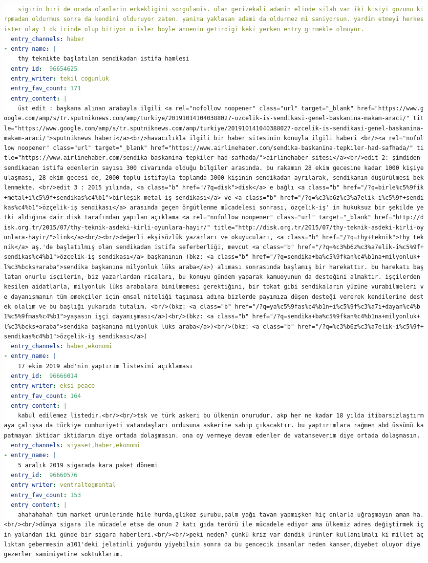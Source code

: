 ```yaml
    sigirin biri de orada olanlarin erkekligini sorgulamis. ulan gerizekali adamin elinde silah var iki kisiyi gozunu kirpmadan oldurmus sonra da kendini olduruyor zaten. yanina yaklasan adami da oldurmez mi saniyorsun. yardim etmeyi herkes ister olay 1 dk icinde olup bitiyor o isler boyle annenin getirdigi keki yerken entry girmekle olmuyor.
  entry_channels: haber
- entry_name: |
    thy teknikte başlatılan sendikadan istifa hamlesi
  entry_id:  96654625
  entry_writer: tekil cogunluk
  entry_fav_count: 171
  entry_content: |
    üst edit : başkana alınan arabayla ilgili <a rel="nofollow noopener" class="url" target="_blank" href="https://www.google.com/amp/s/tr.sputniknews.com/amp/turkiye/201910141040388027-ozcelik-is-sendikasi-genel-baskanina-makam-araci/" title="https://www.google.com/amp/s/tr.sputniknews.com/amp/turkiye/201910141040388027-ozcelik-is-sendikasi-genel-baskanina-makam-araci/">sputniknews haberi</a><br/>havacılıkla ilgili bir haber sitesinin konuyla ilgili haberi <br/><a rel="nofollow noopener" class="url" target="_blank" href="https://www.airlinehaber.com/sendika-baskanina-tepkiler-had-safhada/" title="https://www.airlinehaber.com/sendika-baskanina-tepkiler-had-safhada/">airlinehaber sitesi</a><br/>edit 2: şimdiden sendikadan istifa edenlerin sayısı 300 civarında olduğu bilgiler arasında. bu rakamın 28 ekim gecesine kadar 1000 kişiye ulaşması, 28 ekim gecesi de, 2000 toplu istifayla toplamda 3000 kişinin sendikadan ayrılarak, sendikanın düşürülmesi beklenmekte. <br/>edit 3 : 2015 yılında, <a class="b" href="/?q=disk">disk</a>'e bağlı <a class="b" href="/?q=birle%c5%9fik+metal+i%c5%9f+sendikas%c4%b1">birleşik metal iş sendikası</a> ve <a class="b" href="/?q=%c3%b6z%c3%a7elik-i%c5%9f+sendikas%c4%b1">özçelik-iş sendikası</a> arasında geçen örgütlenme mücadelesi sonrası, özçelik-iş' in hukuksuz bir şekilde yetki aldığına dair disk tarafından yapılan açıklama <a rel="nofollow noopener" class="url" target="_blank" href="http://disk.org.tr/2015/07/thy-teknik-asdeki-kirli-oyunlara-hayir/" title="http://disk.org.tr/2015/07/thy-teknik-asdeki-kirli-oyunlara-hayir/">link</a><br/><br/>değerli ekşisözlük yazarları ve okuyucuları, <a class="b" href="/?q=thy+teknik">thy teknik</a> aş.'de başlatılmış olan sendikadan istifa seferberliği, mevcut <a class="b" href="/?q=%c3%b6z%c3%a7elik-i%c5%9f+sendikas%c4%b1">özçelik-iş sendikası</a> başkanının (bkz: <a class="b" href="/?q=sendika+ba%c5%9fkan%c4%b1na+milyonluk+l%c3%bcks+araba">sendika başkanına milyonluk lüks araba</a>) alıması sonrasında başlamış bir harekattır. bu harekatı başlatan onurlu işçilerin, biz yazarlardan ricaları, bu konuyu gündem yaparak kamuoyunun da desteğini almaktır. işçilerden kesilen aidatlarla, milyonluk lüks arabalara binilmemesi gerektiğini, bir tokat gibi sendikaların yüzüne vurabilmeleri ve dayanışmanın tüm emekçiler için emsal niteliği taşıması adına bizlerde payımıza düşen desteği vererek kendilerine destek olalım ve bu başlığı yukarıda tutalım. <br/>(bkz: <a class="b" href="/?q=ya%c5%9fas%c4%b1n+i%c5%9f%c3%a7i+dayan%c4%b1%c5%9fmas%c4%b1">yaşasın işçi dayanışması</a>)<br/>(bkz: <a class="b" href="/?q=sendika+ba%c5%9fkan%c4%b1na+milyonluk+l%c3%bcks+araba">sendika başkanına milyonluk lüks araba</a>)<br/>(bkz: <a class="b" href="/?q=%c3%b6z%c3%a7elik-i%c5%9f+sendikas%c4%b1">özçelik-iş sendikası</a>)
  entry_channels: haber,ekonomi
- entry_name: |
    17 ekim 2019 abd'nin yaptırım listesini açıklaması
  entry_id:  96666014
  entry_writer: eksi peace
  entry_fav_count: 164
  entry_content: |
    kabul edilemez listedir.<br/><br/>tsk ve türk askeri bu ülkenin onurudur. akp her ne kadar 18 yılda itibarsızlaştırmaya çalışsa da türkiye cumhuriyeti vatandaşları ordusuna askerine sahip çıkacaktır. bu yaptırımlara rağmen abd üssünü kapatmayan iktidar iktidarım diye ortada dolaşmasın. ona oy vermeye devam edenler de vatanseverim diye ortada dolaşmasın.
  entry_channels: siyaset,haber,ekonomi
- entry_name: |
    5 aralık 2019 sigarada kara paket dönemi
  entry_id:  96660576
  entry_writer: ventraltegmental
  entry_fav_count: 153
  entry_content: |
    ahahahahah tüm market ürünlerinde hile hurda,glikoz şurubu,palm yağı tavan yapmışken hiç onlarla uğraşmayın aman ha.<br/><br/>dünya sigara ile mücadele etse de onun 2 katı gıda terörü ile mücadele ediyor ama ülkemiz adres değiştirmek için yalandan iki günde bir sigara haberleri.<br/><br/>peki neden? çünkü kriz var dandik ürünler kullanılmalı ki millet açlıktan gebermesin a101'deki jelatinli yoğurdu yiyebilsin sonra da bu gencecik insanlar neden kanser,diyebet oluyor diye gezerler samimiyetine soktuklarım.
```